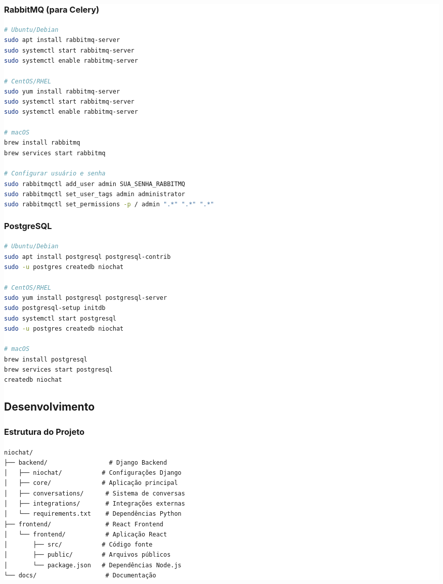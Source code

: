 ### RabbitMQ (para Celery)
```bash
# Ubuntu/Debian
sudo apt install rabbitmq-server
sudo systemctl start rabbitmq-server
sudo systemctl enable rabbitmq-server

# CentOS/RHEL
sudo yum install rabbitmq-server
sudo systemctl start rabbitmq-server
sudo systemctl enable rabbitmq-server

# macOS
brew install rabbitmq
brew services start rabbitmq

# Configurar usuário e senha
sudo rabbitmqctl add_user admin SUA_SENHA_RABBITMQ
sudo rabbitmqctl set_user_tags admin administrator
sudo rabbitmqctl set_permissions -p / admin ".*" ".*" ".*"
```

### PostgreSQL
```bash
# Ubuntu/Debian
sudo apt install postgresql postgresql-contrib
sudo -u postgres createdb niochat

# CentOS/RHEL
sudo yum install postgresql postgresql-server
sudo postgresql-setup initdb
sudo systemctl start postgresql
sudo -u postgres createdb niochat

# macOS
brew install postgresql
brew services start postgresql
createdb niochat
```

## Desenvolvimento

### Estrutura do Projeto
```
niochat/
├── backend/                 # Django Backend
│   ├── niochat/           # Configurações Django
│   ├── core/              # Aplicação principal
│   ├── conversations/      # Sistema de conversas
│   ├── integrations/       # Integrações externas
│   └── requirements.txt    # Dependências Python
├── frontend/               # React Frontend
│   └── frontend/           # Aplicação React
│       ├── src/           # Código fonte
│       ├── public/        # Arquivos públicos
│       └── package.json   # Dependências Node.js
└── docs/                   # Documentação
```
